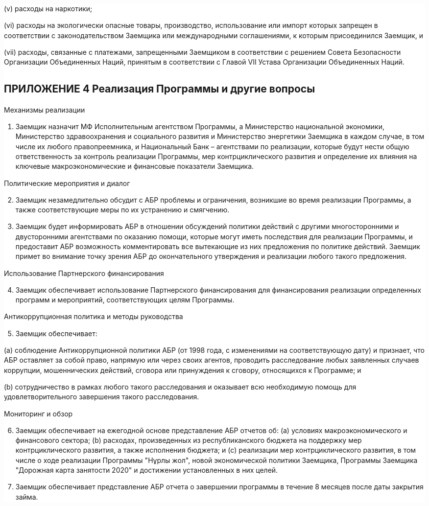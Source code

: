 (v) расходы на наркотики;

(vi) расходы на экологически опасные товары, производство, использование или импорт которых запрещен в соответствии с законодательством Заемщика или международными соглашениями, к которым присоединился Заемщик, и

(vii) расходы, связанные с платежами, запрещенными Заемщиком в соответствии с решением Совета Безопасности Организации Объединенных Наций, принятым в соответствии с Главой VII Устава Организации Объединенных Наций.

## ПРИЛОЖЕНИЕ 4 Реализация Программы и другие вопросы

Механизмы реализации

1. Заемщик назначит МФ Исполнительным агентством Программы, а Министерство национальной экономики, Министерство здравоохранения и социального развития и Министерство энергетики Заемщика в каждом случае, в том числе их любого правопреемника, и Национальный Банк – агентствами по реализации, которые будут нести общую ответственность за контроль реализации Программы, мер контрциклического развития и определение их влияния на ключевые макроэкономические и финансовые показатели Заемщика.

Политические мероприятия и диалог

2. Заемщик незамедлительно обсудит с АБР проблемы и ограничения, возникшие во время реализации Программы, а также соответствующие меры по их устранению и смягчению.

3. Заемщик будет информировать АБР в отношении обсуждений политики действий с другими многосторонними и двусторонними агентствами по оказанию помощи, которые могут иметь последствия для реализации Программы, и предоставит АБР возможность комментировать все вытекающие из них предложения по политике действий. Заемщик примет во внимание точку зрения АБР до окончательного утверждения и реализации любого такого предложения.

Использование Партнерского финансирования

4. Заемщик обеспечивает использование Партнерского финансирования для финансирования реализации определенных программ и мероприятий, соответствующих целям Программы.

Антикоррупционная политика и методы руководства

5. Заемщик обеспечивает:

(a) соблюдение Антикоррупционной политики АБР (от 1998 года, с изменениями на соответствующую дату) и признает, что АБР оставляет за собой право, напрямую или через своих агентов, проводить расследование любых заявленных случаев коррупции, мошеннических действий, сговора или принуждения к сговору, относящихся к Программе; и

(b) сотрудничество в рамках любого такого расследования и оказывает всю необходимую помощь для удовлетворительного завершения такого расследования.

Мониторинг и обзор

6. Заемщик обеспечивает на ежегодной основе представление АБР отчетов об: (a) условиях макроэкономического и финансового сектора; (b) расходах, произведенных из республиканского бюджета на поддержку мер контрциклического развития, а также исполнения бюджета; и (c) реализации мер контрциклического развития, в том числе о ходе реализации Программы "Нұрлы жол", новой экономической политики Заемщика, Программы Заемщика "Дорожная карта занятости 2020" и достижении установленных в них целей.

7. Заемщик обеспечивает представление АБР отчета о завершении программы в течение 8 месяцев после даты закрытия займа.
